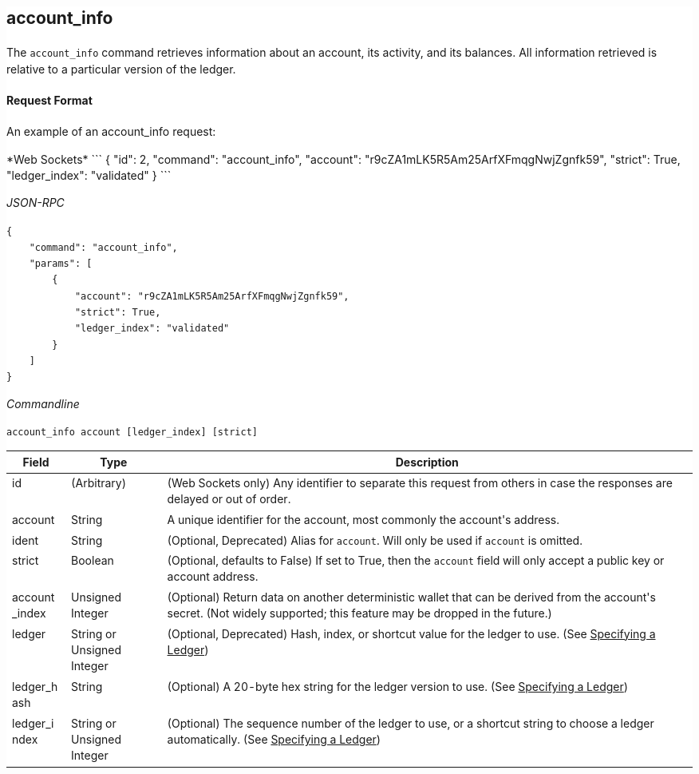## account_info ##

The `account_info` command retrieves information about an account, its activity, and its balances. All information retrieved is relative to a particular version of the ledger. 

#### Request Format ####

An example of an account_info request:
<div class='multicode'>
*Web Sockets*
```
{
  "id": 2,
  "command": "account_info",
  "account": "r9cZA1mLK5R5Am25ArfXFmqgNwjZgnfk59",
  "strict": True,
  "ledger_index": "validated"
}
```

*JSON-RPC*
```
{
    "command": "account_info",
    "params": [
        {
            "account": "r9cZA1mLK5R5Am25ArfXFmqgNwjZgnfk59",
            "strict": True,
            "ledger_index": "validated"
        }
    ]
}
```

*Commandline*
```
account_info account [ledger_index] [strict]
```
</div>

| Field | Type | Description |
|-------|------|-------------|
| id | (Arbitrary) | (Web Sockets only) Any identifier to separate this request from others in case the responses are delayed or out of order. |
| account | String | A unique identifier for the account, most commonly the account's address. |
| ident | String | (Optional, Deprecated) Alias for `account`. Will only be used if `account` is omitted. |
| strict | Boolean | (Optional, defaults to False) If set to True, then the `account` field will only accept a public key or account address. |
| account_index | Unsigned Integer | (Optional) Return data on another deterministic wallet that can be derived from the account's secret. (Not widely supported; this feature may be dropped in the future.) |
| ledger | String or Unsigned Integer | (Optional, Deprecated) Hash, index, or shortcut value for the ledger to use. (See [Specifying a Ledger](#specifying-a-ledger))
| ledger_hash | String | (Optional) A 20-byte hex string for the ledger version to use. (See [Specifying a Ledger](#specifying-a-ledger)) |
| ledger_index | String or Unsigned Integer| (Optional) The sequence number of the ledger to use, or a shortcut string to choose a ledger automatically. (See [Specifying a Ledger](#specifying-a-ledger))|
